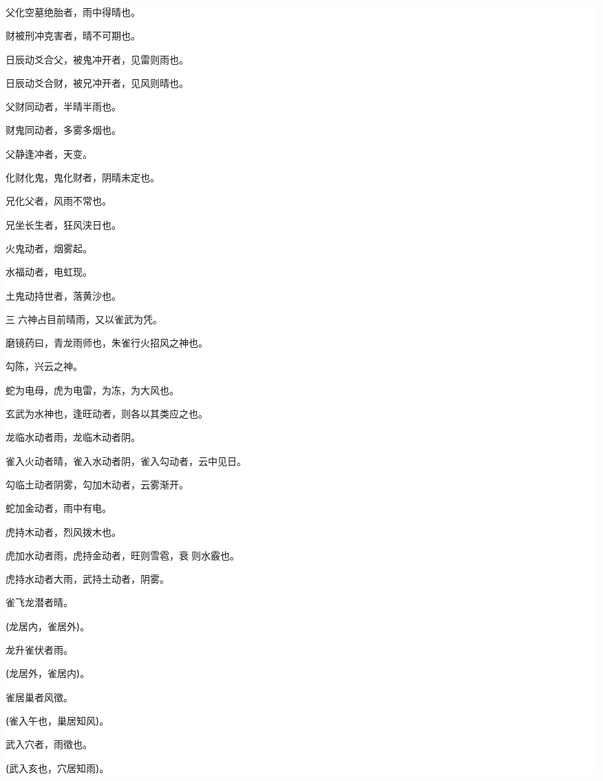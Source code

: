 父化空墓绝胎者，雨中得晴也。

财被刑冲克害者，晴不可期也。

日辰动爻合父，被鬼冲开者，见雷则雨也。

日辰动爻合财，被兄冲开者，见风则晴也。

父财同动者，半晴半雨也。

财鬼同动者，多雾多烟也。

父静逢冲者，天变。

化财化鬼，鬼化财者，阴晴未定也。

兄化父者，风雨不常也。

兄坐长生者，狂风浃日也。

火鬼动者，烟雾起。

水福动者，电虹现。

土鬼动持世者，落黄沙也。

三 六神占目前晴雨，又以雀武为凭。

磨镜药曰，青龙雨师也，朱雀行火招风之神也。

勾陈，兴云之神。

蛇为电母，虎为电雷，为冻，为大风也。

玄武为水神也，逢旺动者，则各以其类应之也。

龙临水动者雨，龙临木动者阴。

雀入火动者晴，雀入水动者阴，雀入勾动者，云中见日。

勾临土动者阴雾，勾加木动者，云雾渐开。

蛇加金动者，雨中有电。

虎持木动者，烈风拨木也。

虎加水动者雨，虎持金动者，旺则雪雹，衰 则水霰也。

虎持水动者大雨，武持土动者，阴雾。

雀飞龙潜者晴。

(龙居内，雀居外)。

龙升雀伏者雨。

(龙居外，雀居内)。

雀居巢者风徵。

(雀入午也，巢居知风)。

武入穴者，雨徵也。

(武入亥也，穴居知雨)。
